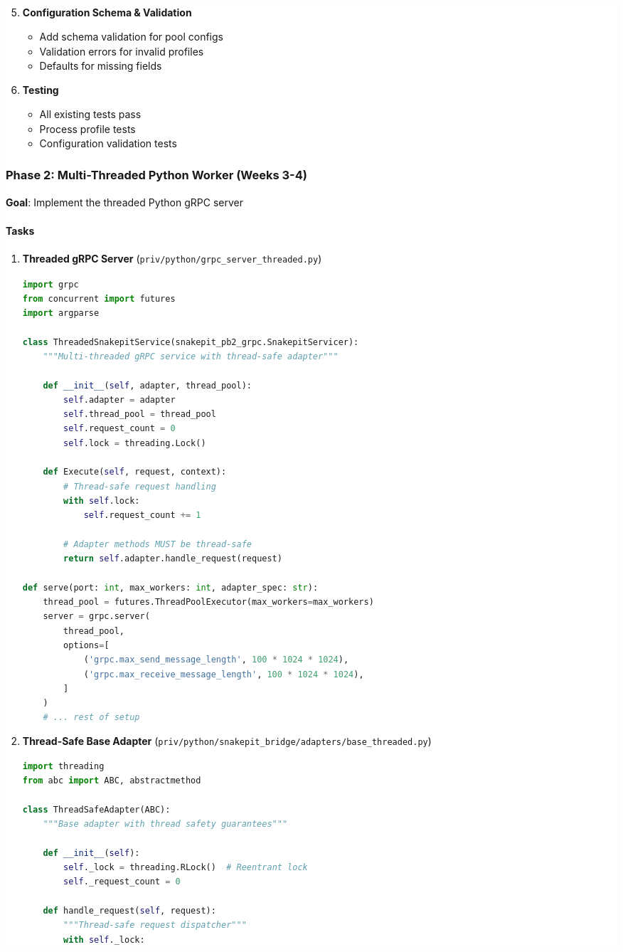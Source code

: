 5. **Configuration Schema & Validation**
   - Add schema validation for pool configs
   - Validation errors for invalid profiles
   - Defaults for missing fields

6. **Testing**
   - All existing tests pass
   - Process profile tests
   - Configuration validation tests

### Phase 2: Multi-Threaded Python Worker (Weeks 3-4)

**Goal**: Implement the threaded Python gRPC server

#### Tasks

1. **Threaded gRPC Server** (`priv/python/grpc_server_threaded.py`)
   ```python
   import grpc
   from concurrent import futures
   import argparse

   class ThreadedSnakepitService(snakepit_pb2_grpc.SnakepitServicer):
       """Multi-threaded gRPC service with thread-safe adapter"""

       def __init__(self, adapter, thread_pool):
           self.adapter = adapter
           self.thread_pool = thread_pool
           self.request_count = 0
           self.lock = threading.Lock()

       def Execute(self, request, context):
           # Thread-safe request handling
           with self.lock:
               self.request_count += 1

           # Adapter methods MUST be thread-safe
           return self.adapter.handle_request(request)

   def serve(port: int, max_workers: int, adapter_spec: str):
       thread_pool = futures.ThreadPoolExecutor(max_workers=max_workers)
       server = grpc.server(
           thread_pool,
           options=[
               ('grpc.max_send_message_length', 100 * 1024 * 1024),
               ('grpc.max_receive_message_length', 100 * 1024 * 1024),
           ]
       )
       # ... rest of setup
   ```

2. **Thread-Safe Base Adapter** (`priv/python/snakepit_bridge/adapters/base_threaded.py`)
   ```python
   import threading
   from abc import ABC, abstractmethod

   class ThreadSafeAdapter(ABC):
       """Base adapter with thread safety guarantees"""

       def __init__(self):
           self._lock = threading.RLock()  # Reentrant lock
           self._request_count = 0

       def handle_request(self, request):
           """Thread-safe request dispatcher"""
           with self._lock:
   ```